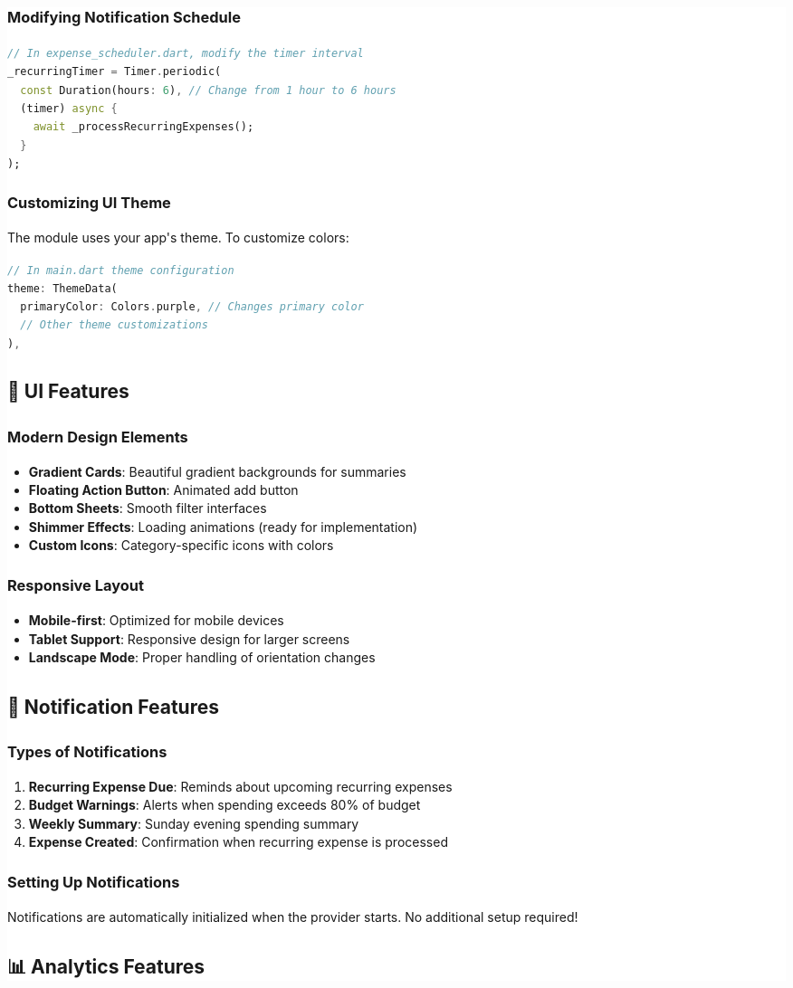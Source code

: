 ### **Modifying Notification Schedule**
```dart
// In expense_scheduler.dart, modify the timer interval
_recurringTimer = Timer.periodic(
  const Duration(hours: 6), // Change from 1 hour to 6 hours
  (timer) async {
    await _processRecurringExpenses();
  }
);
```

### **Customizing UI Theme**
The module uses your app's theme. To customize colors:
```dart
// In main.dart theme configuration
theme: ThemeData(
  primaryColor: Colors.purple, // Changes primary color
  // Other theme customizations
),
```

## 🎨 UI Features

### **Modern Design Elements**
- **Gradient Cards**: Beautiful gradient backgrounds for summaries
- **Floating Action Button**: Animated add button
- **Bottom Sheets**: Smooth filter interfaces
- **Shimmer Effects**: Loading animations (ready for implementation)
- **Custom Icons**: Category-specific icons with colors

### **Responsive Layout**
- **Mobile-first**: Optimized for mobile devices
- **Tablet Support**: Responsive design for larger screens
- **Landscape Mode**: Proper handling of orientation changes

## 🔔 Notification Features

### **Types of Notifications**
1. **Recurring Expense Due**: Reminds about upcoming recurring expenses
2. **Budget Warnings**: Alerts when spending exceeds 80% of budget
3. **Weekly Summary**: Sunday evening spending summary
4. **Expense Created**: Confirmation when recurring expense is processed

### **Setting Up Notifications**
Notifications are automatically initialized when the provider starts. No additional setup required!

## 📊 Analytics Features

